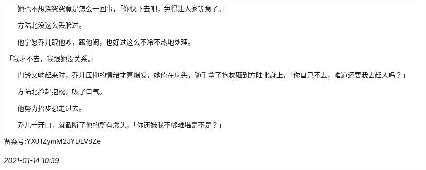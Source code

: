 
　　她也不想深究究竟是怎么一回事，「你快下去吧，免得让人家等急了。」


　　方陆北没这么丢脸过。


　　他宁愿乔儿跟他吵，跟他闹，也好过这么不冷不热地处理。


 「我才不去，我跟她没关系。」


　　门铃又响起来时，乔儿压抑的情绪才算爆发，她倚在床头，随手拿了抱枕砸到方陆北身上，「你自己不去，难道还要我去赶人吗？」


　　方陆北捡起抱枕，吸了口气。


　　他努力抬步想走过去。


　　乔儿一开口，就截断了他的所有念头，「你还嫌我不够难堪是不是？」


备案号:YX01ZymM2JYDLV8Ze


###### 2021-01-14 10:39
